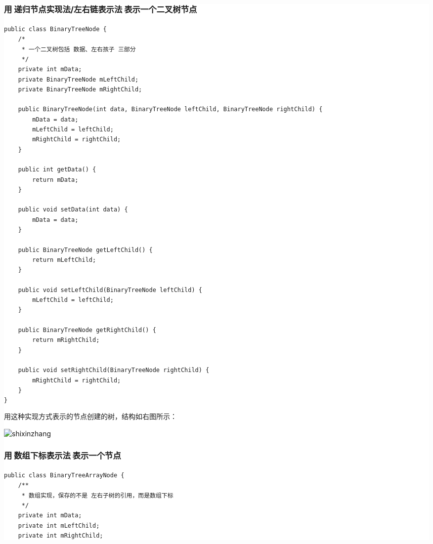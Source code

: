 ### 用 递归节点实现法/左右链表示法 表示一个二叉树节点

    public class BinaryTreeNode {
        /*
         * 一个二叉树包括 数据、左右孩子 三部分
         */
        private int mData;
        private BinaryTreeNode mLeftChild;
        private BinaryTreeNode mRightChild;
    
        public BinaryTreeNode(int data, BinaryTreeNode leftChild, BinaryTreeNode rightChild) {
            mData = data;
            mLeftChild = leftChild;
            mRightChild = rightChild;
        }
    
        public int getData() {
            return mData;
        }
    
        public void setData(int data) {
            mData = data;
        }
    
        public BinaryTreeNode getLeftChild() {
            return mLeftChild;
        }
    
        public void setLeftChild(BinaryTreeNode leftChild) {
            mLeftChild = leftChild;
        }
    
        public BinaryTreeNode getRightChild() {
            return mRightChild;
        }
    
        public void setRightChild(BinaryTreeNode rightChild) {
            mRightChild = rightChild;
        }
    }
    

用这种实现方式表示的节点创建的树，结构如右图所示：

![shixinzhang][59]

### 用 数组下标表示法 表示一个节点

    public class BinaryTreeArrayNode {
        /**
         * 数组实现，保存的不是 左右子树的引用，而是数组下标
         */
        private int mData;
        private int mLeftChild;
        private int mRightChild;
    

[0]: /u011240877/article/details/53193918
[1]: http://www.csdn.net/tag/%e6%95%b0%e6%8d%ae%e7%bb%93%e6%9e%84
[2]: http://www.csdn.net/tag/%e4%ba%8c%e5%8f%89%e6%a0%91
[7]: #
[8]: #t0
[9]: #t1
[10]: #t2
[11]: #t3
[12]: #t4
[13]: #t5
[14]: #t6
[15]: #t7
[16]: #t8
[17]: #t9
[18]: #t10
[19]: #t11
[20]: #t12
[21]: #t13
[22]: #t14
[23]: #t15
[24]: #t16
[25]: #t17
[26]: #t18
[27]: #t19
[28]: #t20
[29]: #t21
[30]: #t22
[31]: #什么是二叉树-binary-tree
[32]: #两种特殊的二叉树
[33]: #满二叉树
[34]: #完全二叉树
[35]: #满二叉树-和-完全二叉树-的对比图
[36]: #二叉树的实现
[37]: #用-递归节点实现法左右链表示法-表示一个二叉树节点
[38]: #用-数组下标表示法-表示一个节点
[39]: #二叉树的主要方法
[40]: #1二叉树的创建
[41]: #2二叉树的添加元素
[42]: #3二叉树的删除元素
[43]: #4二叉树的清空
[44]: #5获得二叉树的高度
[45]: #6获得二叉树的节点数
[46]: #7获得某个节点的父亲节点
[47]: #二叉树的遍历
[48]: #先序遍历
[49]: #中序遍历
[50]: #后序遍历
[51]: #遍历小结
[52]: #总结
[53]: #一道笔试题
[54]: http://img.blog.csdn.net/20161118192313366
[55]: http://img.blog.csdn.net/20161118192223506
[56]: http://img.blog.csdn.net/20161112233546066
[57]: http://blog.csdn.net/u011240877/article/details/53193877
[58]: http://img.blog.csdn.net/20161116232828249
[59]: http://img.blog.csdn.net/20161116235611306
[60]: http://lib.csdn.net/base/android
[61]: http://lib.csdn.net/base/datastructure
[62]: http://img.blog.csdn.net/20161117014426728
[63]: http://lib.csdn.net/base/softwaretest